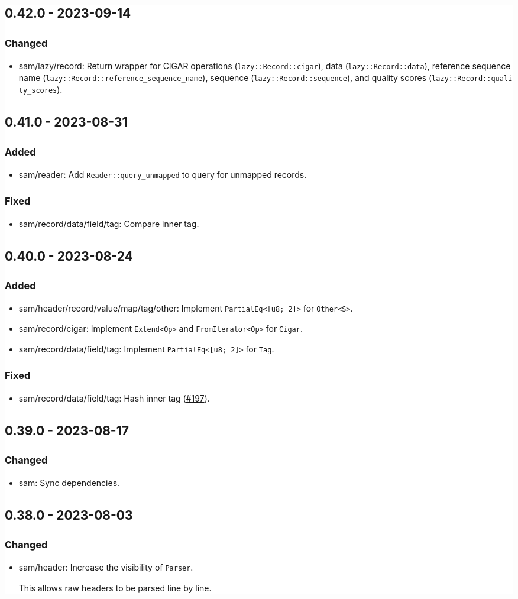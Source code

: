 ## 0.42.0 - 2023-09-14

### Changed

  * sam/lazy/record: Return wrapper for CIGAR operations
    (`lazy::Record::cigar`), data (`lazy::Record::data`), reference sequence
    name (`lazy::Record::reference_sequence_name`), sequence
    (`lazy::Record::sequence`), and quality scores
    (`lazy::Record::quality_scores`).

## 0.41.0 - 2023-08-31

### Added

  * sam/reader: Add `Reader::query_unmapped` to query for unmapped records.

### Fixed

  * sam/record/data/field/tag: Compare inner tag.

## 0.40.0 - 2023-08-24

### Added

  * sam/header/record/value/map/tag/other: Implement `PartialEq<[u8; 2]>` for
    `Other<S>`.

  * sam/record/cigar: Implement `Extend<Op>` and `FromIterator<Op>` for
    `Cigar`.

  * sam/record/data/field/tag: Implement `PartialEq<[u8; 2]>` for `Tag`.

### Fixed

  * sam/record/data/field/tag: Hash inner tag ([#197]).

[#197]: https://github.com/zaeleus/noodles/issues/197

## 0.39.0 - 2023-08-17

### Changed

  * sam: Sync dependencies.

## 0.38.0 - 2023-08-03

### Changed

  * sam/header: Increase the visibility of `Parser`.

    This allows raw headers to be parsed line by line.


[#236]: https://github.com/zaeleus/noodles/issues/236
[#204]: https://github.com/zaeleus/noodles/issues/204
[samtools/hts-specs@0dd3e0d]: https://github.com/samtools/hts-specs/commit/0dd3e0d7c6f02b0627a29d6cbab777df07b4daad
[#132]: https://github.com/zaeleus/noodles/issues/132
[#122]: https://github.com/zaeleus/noodles/issues/122
[samtools/hts-specs@4b884a4]: https://github.com/samtools/hts-specs/commit/4b884a4bbef181a73c7a3e7d03c91b3fd6371c4d
[samtools/hts-specs@44b4167]: https://github.com/samtools/hts-specs/commit/44b4167209aa0d9a89881dacfab8545f204e4f82
[#81]: https://github.com/zaeleus/noodles/pull/81
[#49]: https://github.com/zaeleus/noodles/issues/49
[#46]: https://github.com/zaeleus/noodles/issues/46
[#48]: https://github.com/zaeleus/noodles/pull/48
[#39]: https://github.com/zaeleus/noodles/pull/39
[#31]: https://github.com/zaeleus/noodles/issues/31